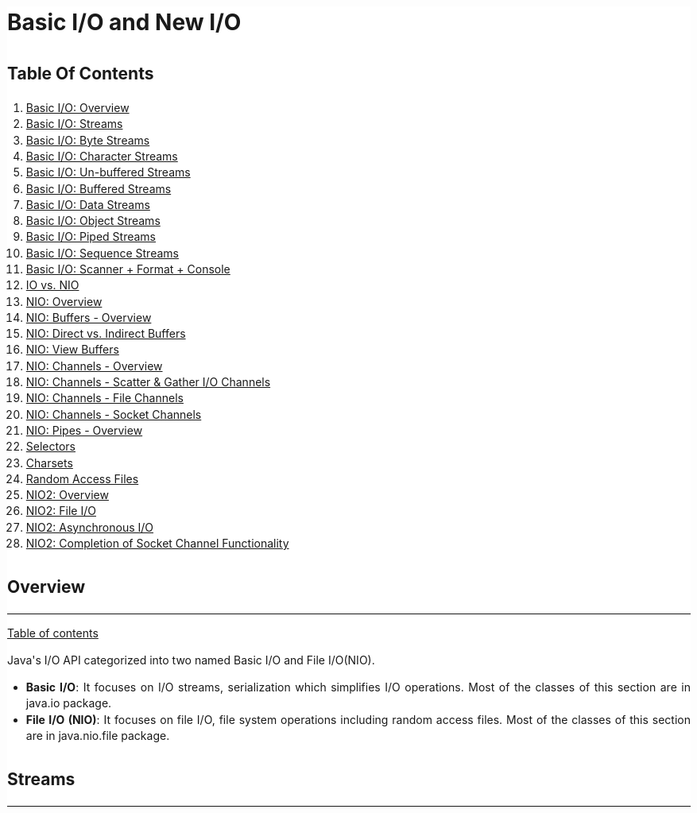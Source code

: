 # **Basic I/O and New I/O**

<div style="text-align: justify;">

## **Table Of Contents**

1. [Basic I/O: Overview](#overview) </br>
2. [Basic I/O: Streams](#streams) </br>
3. [Basic I/O: Byte Streams](#byte-streams) </br>
4. [Basic I/O: Character Streams](#character-streams) </br>
5. [Basic I/O: Un-buffered Streams](#unbuffered-streams) </br>
6. [Basic I/O: Buffered Streams](#buffered-streams) </br>
7. [Basic I/O: Data Streams](#data-streams) </br>
8. [Basic I/O: Object Streams](#object-streams) </br>
9. [Basic I/O: Piped Streams](#piped-streams) </br>
10. [Basic I/O: Sequence Streams](#sequence-streams) </br>
11. [Basic I/O: Scanner + Format + Console](#scanner-and-console) </br>
12. [IO vs. NIO](#io-vs-nio) </br>
13. [NIO: Overview](#new-io-nio-overview) </br>
14. [NIO: Buffers - Overview](#buffers) </br>
15. [NIO: Direct vs. Indirect Buffers](#direct-and-non-direct-buffers) </br>
16. [NIO: View Buffers](#view-buffers) </br>
17. [NIO: Channels - Overview](#channels) </br>
18. [NIO: Channels - Scatter & Gather I/O Channels](#scatter-and-gather-channels) </br>
19. [NIO: Channels - File Channels](#file-channels) </br>
20. [NIO: Channels - Socket Channels](#socket-channels) </br>
21. [NIO: Pipes - Overview](#pipes) </br>
22. [Selectors]() </br>
23. [Charsets](#charsets) </br>
24. [Random Access Files](#random-access-files) </br>
25. [NIO2: Overview](#nio2-overview) </br>
26. [NIO2: File I/O](#file-io) </br>
27. [NIO2: Asynchronous I/O](#asynchronous-io) </br>
28. [NIO2: Completion of Socket Channel Functionality](#completion-of-socket-channel-functionality) </br>

## **Overview**

---

[Table of contents](#table-of-contents) </br>

Java's I/O API categorized into two named Basic I/O and File I/O(NIO).

- **Basic I/O**: It focuses on I/O streams, serialization which simplifies I/O operations. Most of the classes of this section are in java.io package.
- **File I/O (NIO)**: It focuses on file I/O, file system operations including random access files. Most of the classes of this section are in java.nio.file package.

## **Streams**

---